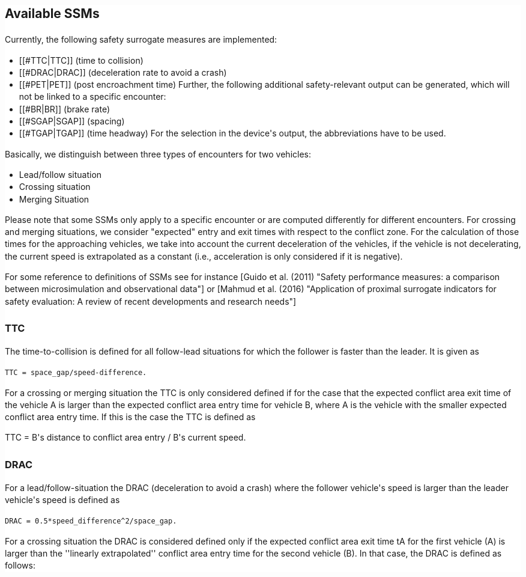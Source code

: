 ## Available SSMs
Currently, the following safety surrogate measures are implemented:
* [[#TTC|TTC]] (time to collision)
* [[#DRAC|DRAC]] (deceleration rate to avoid a crash)
* [[#PET|PET]] (post encroachment time)
Further, the following additional safety-relevant output can be generated, which will not be linked to a specific encounter:
* [[#BR|BR]] (brake rate)
* [[#SGAP|SGAP]] (spacing)
* [[#TGAP|TGAP]] (time headway)
For the selection in the device's output, the abbreviations have to be used.

Basically, we distinguish between three types of encounters for two vehicles:
* Lead/follow situation
* Crossing situation
* Merging Situation

Please note that some SSMs only apply to a specific encounter or are computed differently for different encounters.
For crossing and merging situations, we consider "expected" entry and exit times with respect to the conflict zone. 
For the calculation of those times for the approaching vehicles, we take into account the current deceleration of the 
vehicles, if the vehicle is not decelerating, the current speed is extrapolated as a constant (i.e., acceleration is only considered if it is negative).

For some reference to definitions of SSMs see for instance [Guido et al. (2011) "Safety performance measures: a comparison between microsimulation and observational data"] or [Mahmud et al. (2016) "Application of proximal surrogate indicators for safety evaluation: A review of recent developments and research needs"]

### TTC
The time-to-collision is defined for all follow-lead situations for which the follower is faster than the leader. It is given as

    TTC = space_gap/speed-difference.

For a crossing or merging situation the TTC is only considered defined if for the case that the expected conflict area exit time of the vehicle A is larger than the expected conflict area entry time for vehicle B, where A is the vehicle with the smaller expected conflict area entry time. If this is the case the TTC is defined as

   TTC = B's distance to conflict area entry / B's current speed.

### DRAC
For a lead/follow-situation the DRAC (deceleration to avoid a crash) where the follower vehicle's speed is larger than the leader vehicle's speed is defined as

    DRAC = 0.5*speed_difference^2/space_gap.

For a crossing situation the DRAC is considered defined only if the expected conflict area exit time tA for the first vehicle (A) is larger than the ''linearly extrapolated'' conflict area entry time for the second vehicle (B). In that case, the DRAC is defined as follows:
